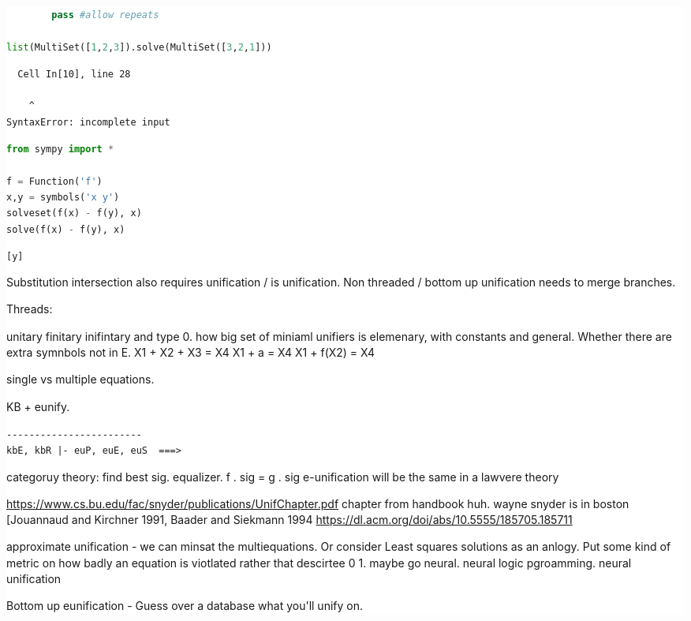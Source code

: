 ```python
        pass #allow repeats

list(MultiSet([1,2,3]).solve(MultiSet([3,2,1]))


```

      Cell In[10], line 28
        
        ^
    SyntaxError: incomplete input

```python
from sympy import *

f = Function('f')
x,y = symbols('x y')
solveset(f(x) - f(y), x)
solve(f(x) - f(y), x)
```

    [y]

Substitution intersection also requires unification / is unification.
Non threaded / bottom up unification needs to merge branches.

Threads:

unitary finitary inifintary and type 0. how big set of miniaml unifiers is
elemenary, with constants and general. Whether there are extra symnbols not in E.
X1 + X2 + X3 = X4
X1 + a = X4
X1 + f(X2) = X4

single vs multiple equations.

KB + eunify.

```
------------------------
kbE, kbR |- euP, euE, euS  ===> 
```

categoruy theory: find best sig. equalizer.
f . sig = g . sig
e-unification will be the same in a lawvere theory

<https://www.cs.bu.edu/fac/snyder/publications/UnifChapter.pdf> chapter from handbook
huh. wayne snyder is in boston
[Jouannaud and Kirchner 1991,
Baader and Siekmann 1994 https://dl.acm.org/doi/abs/10.5555/185705.185711

approximate unification - we can minsat the multiequations. Or consider Least squares solutions as an anlogy. Put some kind of metric on how badly an equation is viotlated rather that descirtee 0 1. maybe go neural. neural logic pgroamming. neural unification

Bottom up eunification - Guess over a database what you'll unify on.

